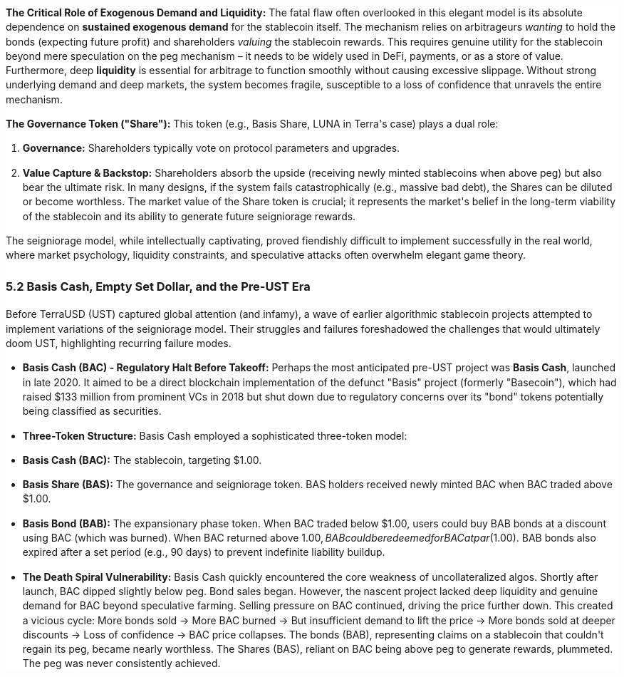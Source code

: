 **The Critical Role of Exogenous Demand and Liquidity:** The fatal flaw often overlooked in this elegant model is its absolute dependence on **sustained exogenous demand** for the stablecoin itself. The mechanism relies on arbitrageurs *wanting* to hold the bonds (expecting future profit) and shareholders *valuing* the stablecoin rewards. This requires genuine utility for the stablecoin beyond mere speculation on the peg mechanism – it needs to be widely used in DeFi, payments, or as a store of value. Furthermore, deep **liquidity** is essential for arbitrage to function smoothly without causing excessive slippage. Without strong underlying demand and deep markets, the system becomes fragile, susceptible to a loss of confidence that unravels the entire mechanism.

**The Governance Token ("Share"):** This token (e.g., Basis Share, LUNA in Terra's case) plays a dual role:

1.  **Governance:** Shareholders typically vote on protocol parameters and upgrades.

2.  **Value Capture & Backstop:** Shareholders absorb the upside (receiving newly minted stablecoins when above peg) but also bear the ultimate risk. In many designs, if the system fails catastrophically (e.g., massive bad debt), the Shares can be diluted or become worthless. The market value of the Share token is crucial; it represents the market's belief in the long-term viability of the stablecoin and its ability to generate future seigniorage rewards.

The seigniorage model, while intellectually captivating, proved fiendishly difficult to implement successfully in the real world, where market psychology, liquidity constraints, and speculative attacks often overwhelm elegant game theory.

### 5.2 Basis Cash, Empty Set Dollar, and the Pre-UST Era

Before TerraUSD (UST) captured global attention (and infamy), a wave of earlier algorithmic stablecoin projects attempted to implement variations of the seigniorage model. Their struggles and failures foreshadowed the challenges that would ultimately doom UST, highlighting recurring failure modes.

*   **Basis Cash (BAC) - Regulatory Halt Before Takeoff:** Perhaps the most anticipated pre-UST project was **Basis Cash**, launched in late 2020. It aimed to be a direct blockchain implementation of the defunct "Basis" project (formerly "Basecoin"), which had raised $133 million from prominent VCs in 2018 but shut down due to regulatory concerns over its "bond" tokens potentially being classified as securities.

*   **Three-Token Structure:** Basis Cash employed a sophisticated three-token model:

*   **Basis Cash (BAC):** The stablecoin, targeting $1.00.

*   **Basis Share (BAS):** The governance and seigniorage token. BAS holders received newly minted BAC when BAC traded above $1.00.

*   **Basis Bond (BAB):** The expansionary phase token. When BAC traded below $1.00, users could buy BAB bonds at a discount using BAC (which was burned). When BAC returned above $1.00, BAB could be redeemed for BAC at par ($1.00). BAB bonds also expired after a set period (e.g., 90 days) to prevent indefinite liability buildup.

*   **The Death Spiral Vulnerability:** Basis Cash quickly encountered the core weakness of uncollateralized algos. Shortly after launch, BAC dipped slightly below peg. Bond sales began. However, the nascent project lacked deep liquidity and genuine demand for BAC beyond speculative farming. Selling pressure on BAC continued, driving the price further down. This created a vicious cycle: More bonds sold -> More BAC burned -> But insufficient demand to lift the price -> More bonds sold at deeper discounts -> Loss of confidence -> BAC price collapses. The bonds (BAB), representing claims on a stablecoin that couldn't regain its peg, became nearly worthless. The Shares (BAS), reliant on BAC being above peg to generate rewards, plummeted. The peg was never consistently achieved.
